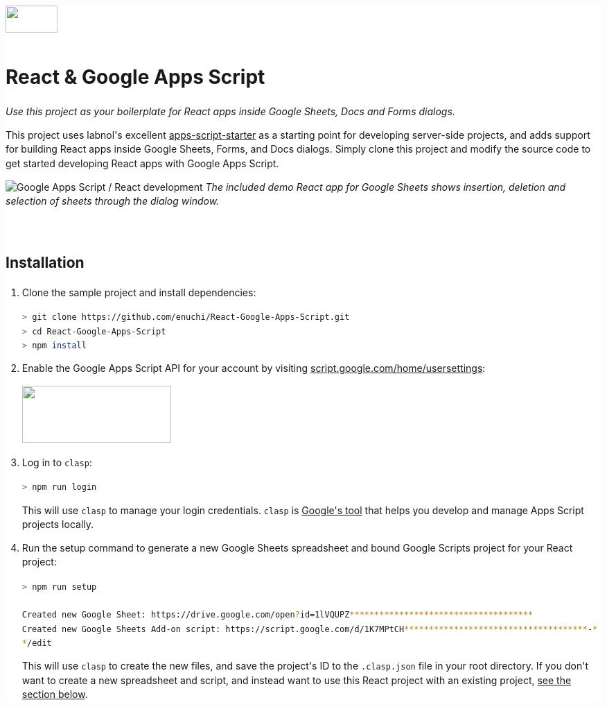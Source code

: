 <img width="75" height="39" src="https://i.imgur.com/yg6skMo.png">


# React & Google Apps Script
_Use this project as your boilerplate for React apps inside Google Sheets, Docs and Forms dialogs._

This project uses labnol's excellent [apps-script-starter](https://github.com/labnol/apps-script-starter) as a starting point for developing server-side projects, and adds support for building React apps inside Google Sheets, Forms, and Docs dialogs. Simply clone this project and modify the source code to get started developing React apps with Google Apps Script.

![Google Apps Script / React development](https://i.imgur.com/z99uP89.png 'Start a React project for Google Apps Script')
_The included demo React app for Google Sheets shows insertion, deletion and selection of sheets through the dialog window._

&nbsp;

## Installation

1.  Clone the sample project and install dependencies:
    ```bash
    > git clone https://github.com/enuchi/React-Google-Apps-Script.git
    > cd React-Google-Apps-Script
    > npm install
    ```
2.  Enable the Google Apps Script API for your account by visiting [script.google.com/home/usersettings](https://script.google.com/home/usersettings):

    <img width="215" height="82" src="https://i.imgur.com/vuwkzMU.png">

3.  Log in to `clasp`:
    ```bash
    > npm run login
    ```
    This will use `clasp` to manage your login credentials. `clasp` is [Google's tool](https://github.com/google/clasp) that helps you develop and manage Apps Script projects locally.
4.  Run the setup command to generate a new Google Sheets spreadsheet and bound Google Scripts project for your React project:

    ```bash
    > npm run setup

    Created new Google Sheet: https://drive.google.com/open?id=1lVQUPZ*************************************
    Created new Google Sheets Add-on script: https://script.google.com/d/1K7MPtCH*************************************-**/edit
    ```

    This will use `clasp` to create the new files, and save the project's ID to the `.clasp.json` file in your root directory. If you don't want to create a new spreadsheet and script, and instead want to use this React project with an existing project, [see the section below](#Using-an-existing-Sheet).
